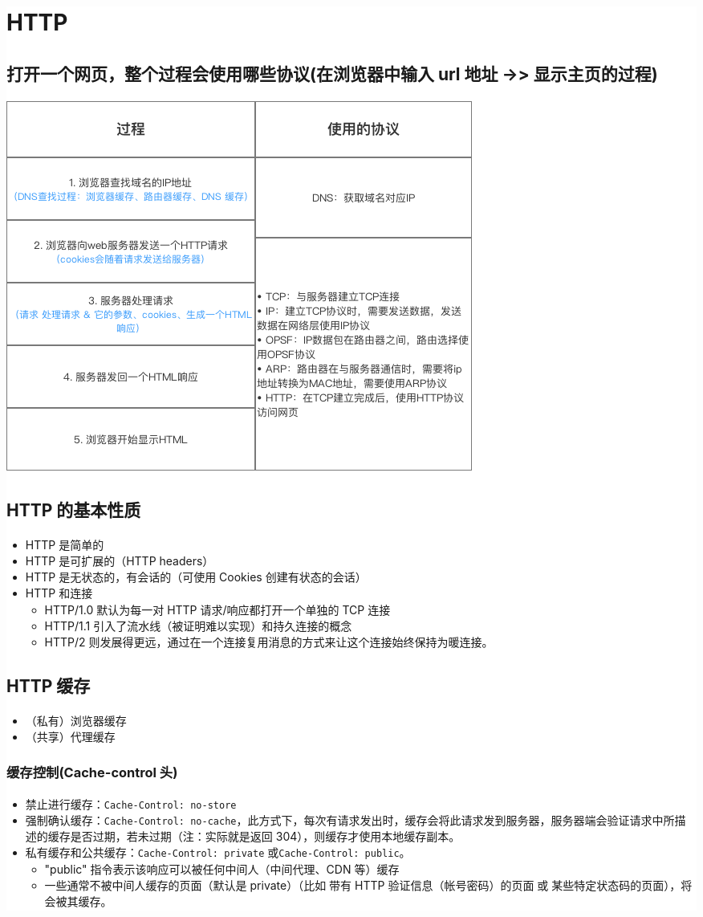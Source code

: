 # HTTP

## 打开一个网页，整个过程会使用哪些协议(在浏览器中输入 url 地址 ->> 显示主页的过程)

![HTTP请求过程](./img/HTTP_REQ_PROCESS.png)

## HTTP 的基本性质

- HTTP 是简单的
- HTTP 是可扩展的（HTTP headers）
- HTTP 是无状态的，有会话的（可使用 Cookies 创建有状态的会话）
- HTTP 和连接
  - HTTP/1.0 默认为每一对 HTTP 请求/响应都打开一个单独的 TCP 连接
  - HTTP/1.1 引入了流水线（被证明难以实现）和持久连接的概念
  - HTTP/2 则发展得更远，通过在一个连接复用消息的方式来让这个连接始终保持为暖连接。

## HTTP 缓存

- （私有）浏览器缓存
- （共享）代理缓存

### 缓存控制(Cache-control 头)

- 禁止进行缓存：`Cache-Control: no-store`
- 强制确认缓存：`Cache-Control: no-cache`，此方式下，每次有请求发出时，缓存会将此请求发到服务器，服务器端会验证请求中所描述的缓存是否过期，若未过期（注：实际就是返回 304），则缓存才使用本地缓存副本。
- 私有缓存和公共缓存：`Cache-Control: private` 或`Cache-Control: public`。
  - "public" 指令表示该响应可以被任何中间人（中间代理、CDN 等）缓存
  - 一些通常不被中间人缓存的页面（默认是 private）（比如 带有 HTTP 验证信息（帐号密码）的页面 或 某些特定状态码的页面），将会被其缓存。
